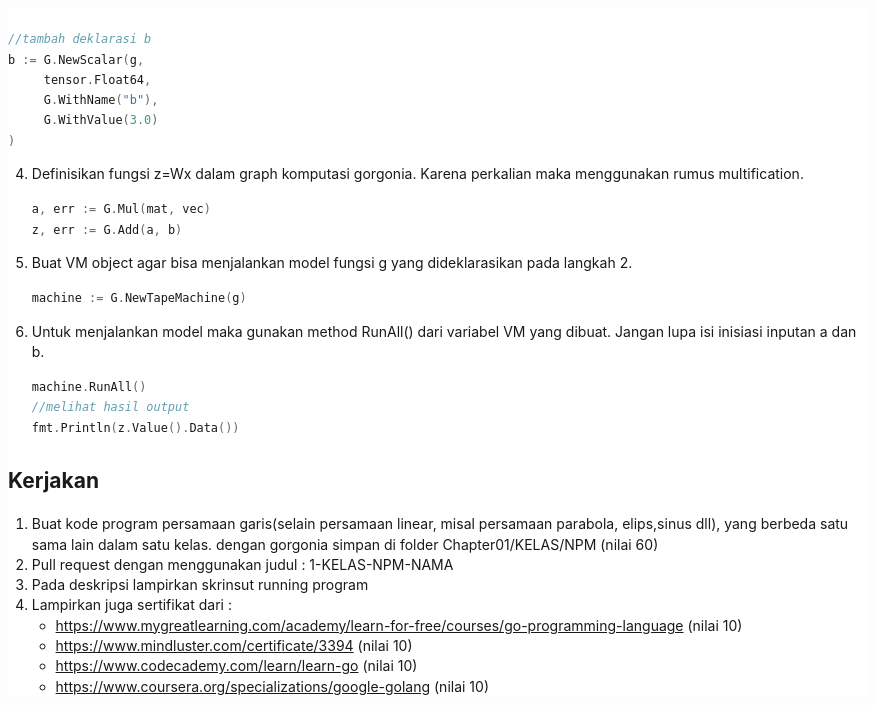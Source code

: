    ```go
   
   //tambah deklarasi b
   b := G.NewScalar(g,
        tensor.Float64,
        G.WithName("b"),
        G.WithValue(3.0)
   )
   ```
4. Definisikan fungsi z=Wx dalam graph komputasi gorgonia. Karena perkalian maka menggunakan rumus multification.
   ```go
   a, err := G.Mul(mat, vec)
   z, err := G.Add(a, b)
   ```
5. Buat VM object agar bisa menjalankan model fungsi g yang dideklarasikan pada langkah 2.
   ```go
   machine := G.NewTapeMachine(g)
   ```
6. Untuk menjalankan model maka gunakan method RunAll() dari variabel VM yang dibuat. Jangan lupa isi inisiasi inputan a dan b.
   ```go
   machine.RunAll()
   //melihat hasil output
   fmt.Println(z.Value().Data())
   ```

## Kerjakan
1. Buat kode program persamaan garis(selain persamaan linear, misal persamaan parabola, elips,sinus dll), yang berbeda satu sama lain dalam satu kelas. dengan gorgonia simpan di folder Chapter01/KELAS/NPM (nilai 60)
2. Pull request dengan menggunakan judul : 1-KELAS-NPM-NAMA
3. Pada deskripsi lampirkan skrinsut running program
4. Lampirkan juga sertifikat dari :
   * https://www.mygreatlearning.com/academy/learn-for-free/courses/go-programming-language (nilai 10)
   * https://www.mindluster.com/certificate/3394 (nilai 10)
   * https://www.codecademy.com/learn/learn-go (nilai 10)
   * https://www.coursera.org/specializations/google-golang (nilai 10)
